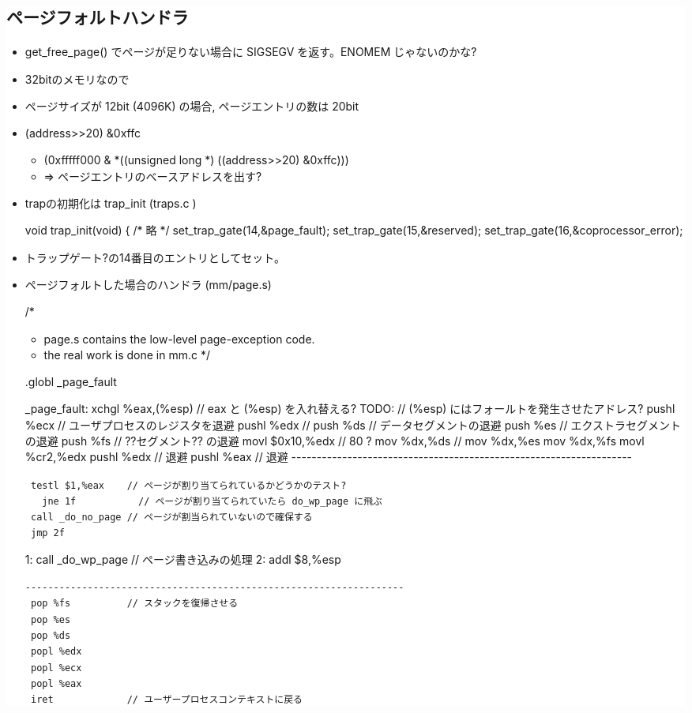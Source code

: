 
## ページフォルトハンドラ

 * get_free_page() でページが足りない場合に SIGSEGV を返す。ENOMEM じゃないのかな?
 * 32bitのメモリなので
  * ページサイズが 12bit (4096K) の場合, ページエントリの数は 20bit
   * (address>>20) &0xffc
     * (0xfffff000 & *((unsigned long *) ((address>>20) &0xffc)))
     * => ページエントリのベースアドレスを出す?

 * trapの初期化は trap_init (traps.c )

    void trap_init(void) { 
        /* 略 */
	    set_trap_gate(14,&page_fault);
	    set_trap_gate(15,&reserved);
	    set_trap_gate(16,&coprocessor_error);

 * トラップゲート?の14番目のエントリとしてセット。
 * ページフォルトした場合のハンドラ (mm/page.s)

    /*
     * page.s contains the low-level page-exception code.
     * the real work is done in mm.c
     */
    
    .globl _page_fault
    
    _page_fault:
    	xchgl %eax,(%esp) // eax と (%esp) を入れ替える? TODO:
                          // (%esp) にはフォールトを発生させたアドレス?
    	pushl %ecx        // ユーザプロセスのレジスタを退避 
    	pushl %edx        // 
    	push %ds          // データセグメントの退避
    	push %es          // エクストラセグメントの退避
    	push %fs          // ??セグメント?? の退避
    	movl $0x10,%edx   // 80 ?
    	mov %dx,%ds       //
    	mov %dx,%es
    	mov %dx,%fs
    	movl %cr2,%edx
    	pushl %edx       // 退避
    	pushl %eax       // 退避
        -------------------------------------------------------------------

    	testl $1,%eax    // ページが割り当てられているかどうかのテスト?
      	  jne 1f           // ページが割り当てられていたら do_wp_page に飛ぶ
    	call _do_no_page // ページが割当られていないので確保する
    	jmp 2f

    1:	call _do_wp_page // ページ書き込みの処理 
    2:	addl $8,%esp

       -------------------------------------------------------------------
     	pop %fs          // スタックを復帰させる
    	pop %es
    	pop %ds
    	popl %edx
    	popl %ecx
    	popl %eax
    	iret             // ユーザープロセスコンテキストに戻る
